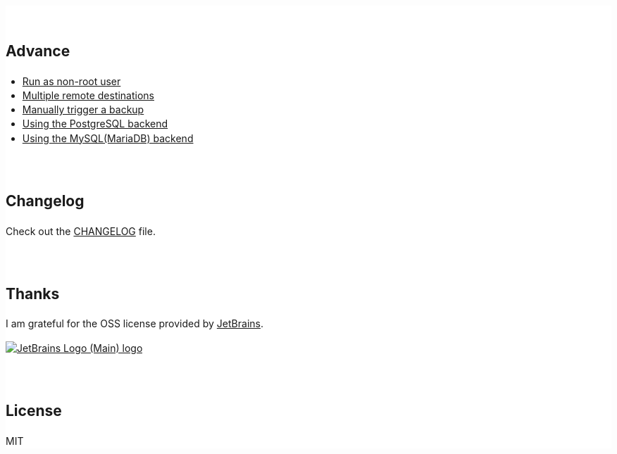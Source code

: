 <br>



## Advance

- [Run as non-root user](docs/run-as-non-root-user.md)
- [Multiple remote destinations](docs/multiple-remote-destinations.md)
- [Manually trigger a backup](docs/manually-trigger-a-backup.md)
- [Using the PostgreSQL backend](docs/using-the-postgresql-backend.md)
- [Using the MySQL(MariaDB) backend](docs/using-the-mysql-or-mariadb-backend.md)

<br>



## Changelog

Check out the [CHANGELOG](CHANGELOG.md) file.

<br>



## Thanks

I am grateful for the OSS license provided by [JetBrains](https://www.jetbrains.com/).

<a href="https://jb.gg/OpenSourceSupport" target="_blank"><img src="https://resources.jetbrains.com/storage/products/company/brand/logos/jb_beam.png" alt="JetBrains Logo (Main) logo" width="200"></a>

<br>



## License

MIT
